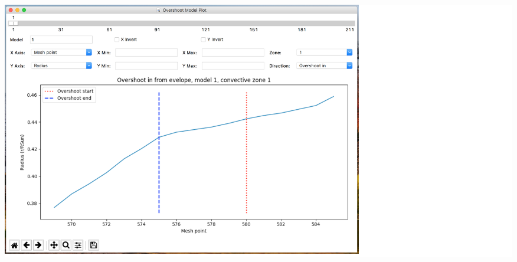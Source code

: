 <img src='https://github.com/evgenyneu/OvershootPlot/raw/master/images/gui_model_plot_3.png' width='600' alt='Overshoot model plot GUI'>